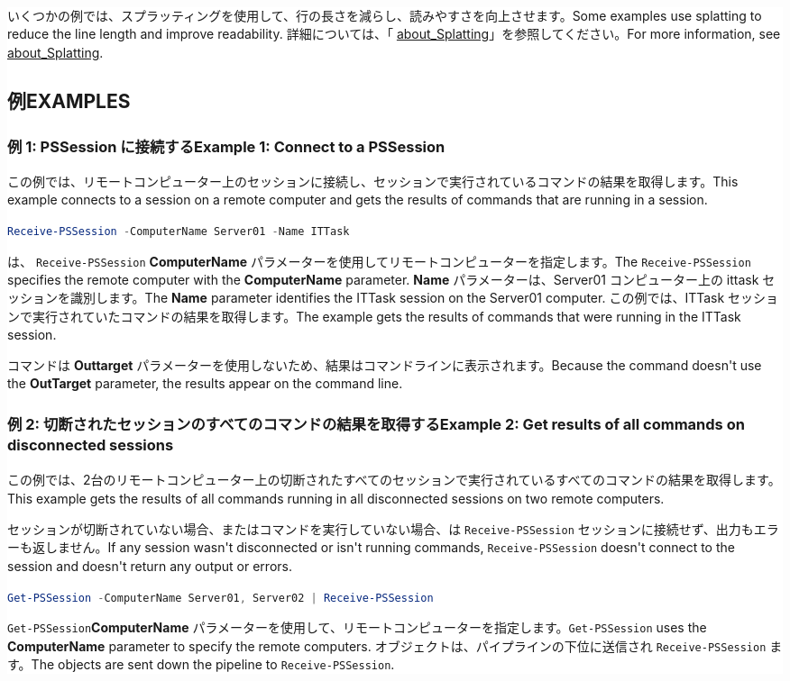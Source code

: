<span data-ttu-id="ab75a-126">いくつかの例では、スプラッティングを使用して、行の長さを減らし、読みやすさを向上させます。</span><span class="sxs-lookup"><span data-stu-id="ab75a-126">Some examples use splatting to reduce the line length and improve readability.</span></span> <span data-ttu-id="ab75a-127">詳細については、「 [about_Splatting](./About/about_Splatting.md)」を参照してください。</span><span class="sxs-lookup"><span data-stu-id="ab75a-127">For more information, see [about_Splatting](./About/about_Splatting.md).</span></span>

## <span data-ttu-id="ab75a-128">例</span><span class="sxs-lookup"><span data-stu-id="ab75a-128">EXAMPLES</span></span>

### <span data-ttu-id="ab75a-129">例 1: PSSession に接続する</span><span class="sxs-lookup"><span data-stu-id="ab75a-129">Example 1: Connect to a PSSession</span></span>

<span data-ttu-id="ab75a-130">この例では、リモートコンピューター上のセッションに接続し、セッションで実行されているコマンドの結果を取得します。</span><span class="sxs-lookup"><span data-stu-id="ab75a-130">This example connects to a session on a remote computer and gets the results of commands that are running in a session.</span></span>

```powershell
Receive-PSSession -ComputerName Server01 -Name ITTask
```

<span data-ttu-id="ab75a-131">は、 `Receive-PSSession` **ComputerName** パラメーターを使用してリモートコンピューターを指定します。</span><span class="sxs-lookup"><span data-stu-id="ab75a-131">The `Receive-PSSession` specifies the remote computer with the **ComputerName** parameter.</span></span> <span data-ttu-id="ab75a-132">**Name** パラメーターは、Server01 コンピューター上の ittask セッションを識別します。</span><span class="sxs-lookup"><span data-stu-id="ab75a-132">The **Name** parameter identifies the ITTask session on the Server01 computer.</span></span> <span data-ttu-id="ab75a-133">この例では、ITTask セッションで実行されていたコマンドの結果を取得します。</span><span class="sxs-lookup"><span data-stu-id="ab75a-133">The example gets the results of commands that were running in the ITTask session.</span></span>

<span data-ttu-id="ab75a-134">コマンドは **Outtarget** パラメーターを使用しないため、結果はコマンドラインに表示されます。</span><span class="sxs-lookup"><span data-stu-id="ab75a-134">Because the command doesn't use the **OutTarget** parameter, the results appear on the command line.</span></span>

### <span data-ttu-id="ab75a-135">例 2: 切断されたセッションのすべてのコマンドの結果を取得する</span><span class="sxs-lookup"><span data-stu-id="ab75a-135">Example 2: Get results of all commands on disconnected sessions</span></span>

<span data-ttu-id="ab75a-136">この例では、2台のリモートコンピューター上の切断されたすべてのセッションで実行されているすべてのコマンドの結果を取得します。</span><span class="sxs-lookup"><span data-stu-id="ab75a-136">This example gets the results of all commands running in all disconnected sessions on two remote computers.</span></span>

<span data-ttu-id="ab75a-137">セッションが切断されていない場合、またはコマンドを実行していない場合、は `Receive-PSSession` セッションに接続せず、出力もエラーも返しません。</span><span class="sxs-lookup"><span data-stu-id="ab75a-137">If any session wasn't disconnected or isn't running commands, `Receive-PSSession` doesn't connect to the session and doesn't return any output or errors.</span></span>

```powershell
Get-PSSession -ComputerName Server01, Server02 | Receive-PSSession
```

<span data-ttu-id="ab75a-138">`Get-PSSession`**ComputerName** パラメーターを使用して、リモートコンピューターを指定します。</span><span class="sxs-lookup"><span data-stu-id="ab75a-138">`Get-PSSession` uses the **ComputerName** parameter to specify the remote computers.</span></span> <span data-ttu-id="ab75a-139">オブジェクトは、パイプラインの下位に送信され `Receive-PSSession` ます。</span><span class="sxs-lookup"><span data-stu-id="ab75a-139">The objects are sent down the pipeline to `Receive-PSSession`.</span></span>
